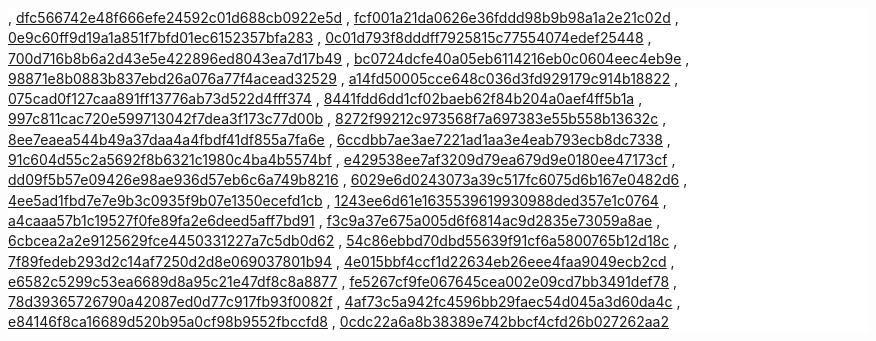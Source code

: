 , [dfc566742e48f666efe24592c01d688cb0922e5d](https://github.com/apache/wicket/commit/dfc566742e48f666efe24592c01d688cb0922e5d)
, [fcf001a21da0626e36fddd98b9b98a1a2e21c02d](https://github.com/apache/wicket/commit/fcf001a21da0626e36fddd98b9b98a1a2e21c02d)
, [0e9c60ff9d19a1a851f7bfd01ec6152357bfa283](https://github.com/apache/wicket/commit/0e9c60ff9d19a1a851f7bfd01ec6152357bfa283)
, [0c01d793f8dddff7925815c77554074edef25448](https://github.com/apache/wicket/commit/0c01d793f8dddff7925815c77554074edef25448)
, [700d716b8b6a2d43e5e422896ed8043ea7d17b49](https://github.com/apache/wicket/commit/700d716b8b6a2d43e5e422896ed8043ea7d17b49)
, [bc0724dcfe40a05eb6114216eb0c0604eec4eb9e](https://github.com/apache/wicket/commit/bc0724dcfe40a05eb6114216eb0c0604eec4eb9e)
, [98871e8b0883b837ebd26a076a77f4acead32529](https://github.com/apache/wicket/commit/98871e8b0883b837ebd26a076a77f4acead32529)
, [a14fd50005cce648c036d3fd929179c914b18822](https://github.com/apache/wicket/commit/a14fd50005cce648c036d3fd929179c914b18822)
, [075cad0f127caa891ff13776ab73d522d4fff374](https://github.com/apache/wicket/commit/075cad0f127caa891ff13776ab73d522d4fff374)
, [8441fdd6dd1cf02baeb62f84b204a0aef4ff5b1a](https://github.com/apache/wicket/commit/8441fdd6dd1cf02baeb62f84b204a0aef4ff5b1a)
, [997c811cac720e599713042f7dea3f173c77d00b](https://github.com/apache/wicket/commit/997c811cac720e599713042f7dea3f173c77d00b)
, [8272f99212c973568f7a697383e55b558b13632c](https://github.com/apache/wicket/commit/8272f99212c973568f7a697383e55b558b13632c)
, [8ee7eaea544b49a37daa4a4fbdf41df855a7fa6e](https://github.com/apache/wicket/commit/8ee7eaea544b49a37daa4a4fbdf41df855a7fa6e)
, [6ccdbb7ae3ae7221ad1aa3e4eab793ecb8dc7338](https://github.com/apache/wicket/commit/6ccdbb7ae3ae7221ad1aa3e4eab793ecb8dc7338)
, [91c604d55c2a5692f8b6321c1980c4ba4b5574bf](https://github.com/apache/wicket/commit/91c604d55c2a5692f8b6321c1980c4ba4b5574bf)
, [e429538ee7af3209d79ea679d9e0180ee47173cf](https://github.com/apache/wicket/commit/e429538ee7af3209d79ea679d9e0180ee47173cf)
, [dd09f5b57e09426e98ae936d57eb6c6a749b8216](https://github.com/apache/wicket/commit/dd09f5b57e09426e98ae936d57eb6c6a749b8216)
, [6029e6d0243073a39c517fc6075d6b167e0482d6](https://github.com/apache/wicket/commit/6029e6d0243073a39c517fc6075d6b167e0482d6)
, [4ee5ad1fbd7e7e9b3c0935f9b07e1350ecefd1cb](https://github.com/apache/wicket/commit/4ee5ad1fbd7e7e9b3c0935f9b07e1350ecefd1cb)
, [1243ee6d61e1635539619930988ded357e1c0764](https://github.com/apache/wicket/commit/1243ee6d61e1635539619930988ded357e1c0764)
, [a4caaa57b1c19527f0fe89fa2e6deed5aff7bd91](https://github.com/apache/wicket/commit/a4caaa57b1c19527f0fe89fa2e6deed5aff7bd91)
, [f3c9a37e675a005d6f6814ac9d2835e73059a8ae](https://github.com/apache/wicket/commit/f3c9a37e675a005d6f6814ac9d2835e73059a8ae)
, [6cbcea2a2e9125629fce4450331227a7c5db0d62](https://github.com/apache/wicket/commit/6cbcea2a2e9125629fce4450331227a7c5db0d62)
, [54c86ebbd70dbd55639f91cf6a5800765b12d18c](https://github.com/apache/wicket/commit/54c86ebbd70dbd55639f91cf6a5800765b12d18c)
, [7f89fedeb293d2c14af7250d2d8e069037801b94](https://github.com/apache/wicket/commit/7f89fedeb293d2c14af7250d2d8e069037801b94)
, [4e015bbf4ccf1d22634eb26eee4faa9049ecb2cd](https://github.com/apache/wicket/commit/4e015bbf4ccf1d22634eb26eee4faa9049ecb2cd)
, [e6582c5299c53ea6689d8a95c21e47df8c8a8877](https://github.com/apache/wicket/commit/e6582c5299c53ea6689d8a95c21e47df8c8a8877)
, [fe5267cf9fe067645cea002e09cd7bb3491def78](https://github.com/apache/wicket/commit/fe5267cf9fe067645cea002e09cd7bb3491def78)
, [78d39365726790a42087ed0d77c917fb93f0082f](https://github.com/apache/wicket/commit/78d39365726790a42087ed0d77c917fb93f0082f)
, [4af73c5a942fc4596bb29faec54d045a3d60da4c](https://github.com/apache/wicket/commit/4af73c5a942fc4596bb29faec54d045a3d60da4c)
, [e84146f8ca16689d520b95a0cf98b9552fbccfd8](https://github.com/apache/wicket/commit/e84146f8ca16689d520b95a0cf98b9552fbccfd8)
, [0cdc22a6a8b38389e742bbcf4cfd26b027262aa2](https://github.com/apache/wicket/commit/0cdc22a6a8b38389e742bbcf4cfd26b027262aa2)